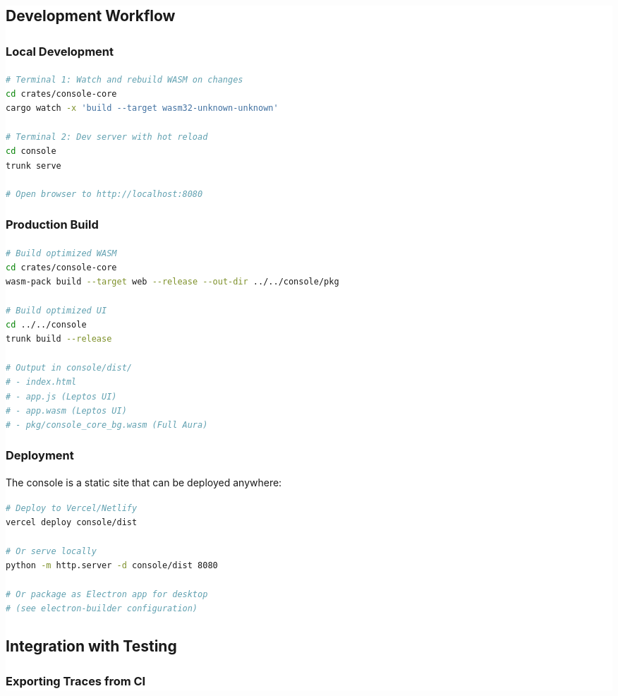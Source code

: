 ## Development Workflow

### Local Development

```bash
# Terminal 1: Watch and rebuild WASM on changes
cd crates/console-core
cargo watch -x 'build --target wasm32-unknown-unknown'

# Terminal 2: Dev server with hot reload
cd console
trunk serve

# Open browser to http://localhost:8080
```

### Production Build

```bash
# Build optimized WASM
cd crates/console-core
wasm-pack build --target web --release --out-dir ../../console/pkg

# Build optimized UI
cd ../../console
trunk build --release

# Output in console/dist/
# - index.html
# - app.js (Leptos UI)
# - app.wasm (Leptos UI)
# - pkg/console_core_bg.wasm (Full Aura)
```

### Deployment

The console is a static site that can be deployed anywhere:

```bash
# Deploy to Vercel/Netlify
vercel deploy console/dist

# Or serve locally
python -m http.server -d console/dist 8080

# Or package as Electron app for desktop
# (see electron-builder configuration)
```

## Integration with Testing

### Exporting Traces from CI
